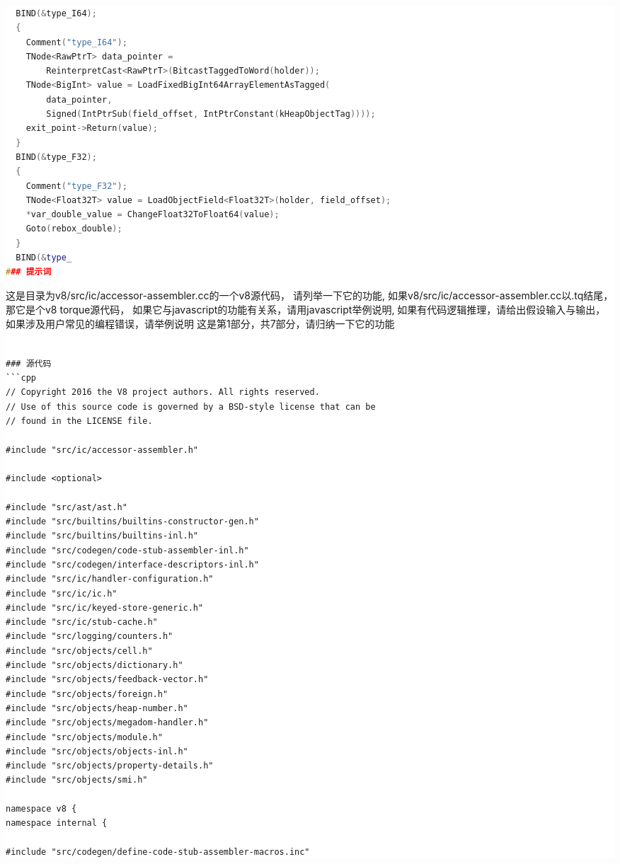 ```cpp
  BIND(&type_I64);
  {
    Comment("type_I64");
    TNode<RawPtrT> data_pointer =
        ReinterpretCast<RawPtrT>(BitcastTaggedToWord(holder));
    TNode<BigInt> value = LoadFixedBigInt64ArrayElementAsTagged(
        data_pointer,
        Signed(IntPtrSub(field_offset, IntPtrConstant(kHeapObjectTag))));
    exit_point->Return(value);
  }
  BIND(&type_F32);
  {
    Comment("type_F32");
    TNode<Float32T> value = LoadObjectField<Float32T>(holder, field_offset);
    *var_double_value = ChangeFloat32ToFloat64(value);
    Goto(rebox_double);
  }
  BIND(&type_
### 提示词
```
这是目录为v8/src/ic/accessor-assembler.cc的一个v8源代码， 请列举一下它的功能, 
如果v8/src/ic/accessor-assembler.cc以.tq结尾，那它是个v8 torque源代码，
如果它与javascript的功能有关系，请用javascript举例说明,
如果有代码逻辑推理，请给出假设输入与输出，
如果涉及用户常见的编程错误，请举例说明
这是第1部分，共7部分，请归纳一下它的功能
```

### 源代码
```cpp
// Copyright 2016 the V8 project authors. All rights reserved.
// Use of this source code is governed by a BSD-style license that can be
// found in the LICENSE file.

#include "src/ic/accessor-assembler.h"

#include <optional>

#include "src/ast/ast.h"
#include "src/builtins/builtins-constructor-gen.h"
#include "src/builtins/builtins-inl.h"
#include "src/codegen/code-stub-assembler-inl.h"
#include "src/codegen/interface-descriptors-inl.h"
#include "src/ic/handler-configuration.h"
#include "src/ic/ic.h"
#include "src/ic/keyed-store-generic.h"
#include "src/ic/stub-cache.h"
#include "src/logging/counters.h"
#include "src/objects/cell.h"
#include "src/objects/dictionary.h"
#include "src/objects/feedback-vector.h"
#include "src/objects/foreign.h"
#include "src/objects/heap-number.h"
#include "src/objects/megadom-handler.h"
#include "src/objects/module.h"
#include "src/objects/objects-inl.h"
#include "src/objects/property-details.h"
#include "src/objects/smi.h"

namespace v8 {
namespace internal {

#include "src/codegen/define-code-stub-assembler-macros.inc"
```